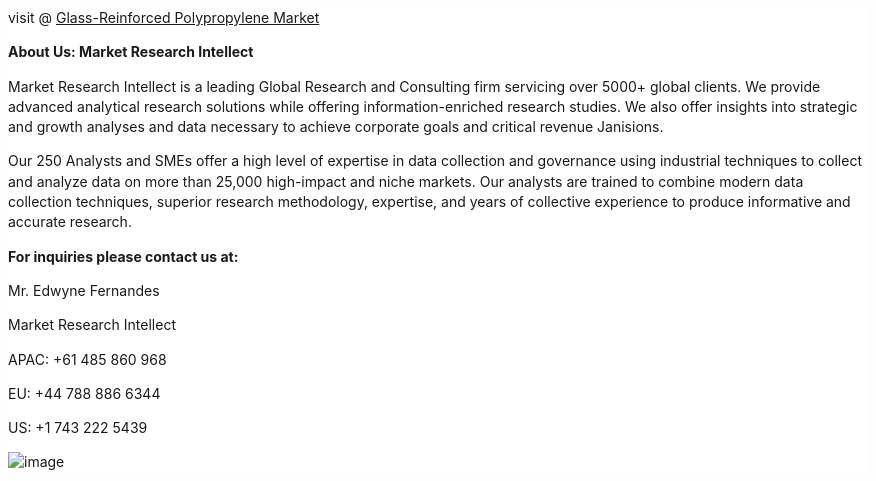 visit&nbsp;@</strong>&nbsp;</span><span class="font-[700]"><a href="https://www.marketresearchintellect.com/product/global-glass-reinforced-polypropylene-market/?utm_source=Linkedin&utm_medium=802" target="_blank" data-tracking-control-name="article-ssr-frontend-pulse_little-text-block" data-tracking-will-navigate="" data-test-link="">Glass-Reinforced Polypropylene Market</a></span></p><p><strong><span class="font-[700]">About Us: Market Research Intellect</span></strong></p><p><span class="">Market Research Intellect is a leading Global Research and Consulting firm servicing over 5000+ global clients. We provide advanced analytical research solutions while offering information-enriched research studies.&nbsp;</span>We also offer insights into strategic and growth analyses and data necessary to achieve corporate goals and critical revenue Janisions.</p><p><span class="">Our 250 Analysts and SMEs offer a high level of expertise in data collection and governance using industrial techniques to collect and analyze data on more than 25,000 high-impact and niche markets. Our analysts are trained to combine modern data collection techniques, superior research methodology, expertise, and years of collective experience to produce informative and accurate research.</span></p><p><strong>For inquiries please contact us at:</strong></p><p>Mr. Edwyne Fernandes</p><p>Market Research Intellect</p><p>APAC: +61 485 860 968</p><p>EU: +44 788 886 6344</p><p>US: +1 743 222 5439</p>
![image](https://github.com/user-attachments/assets/ad3008eb-7b23-421b-a2e1-943748edd9b4)
